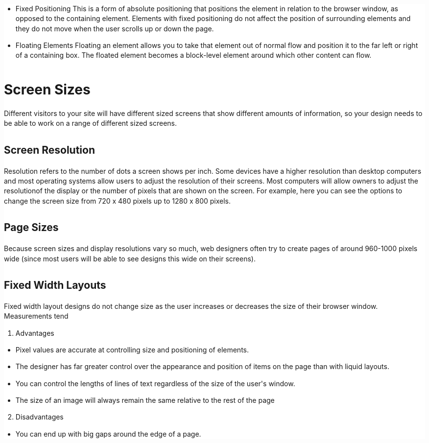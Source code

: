 - Fixed Positioning
This is a form of absolute positioning that positions the element in relation to the
browser window, as opposed to the containing element. Elements with fixed positioning
do not affect the position of surrounding elements and they do not move when the user
scrolls up or down the page.

- Floating Elements
Floating an element allows you to take that element out of normal flow and position
it to the far left or right of a containing box. The floated element becomes a block-level 
element around which other content can flow.


# Screen Sizes

Different visitors to your site will have different sized screens that show
different amounts of information, so your design needs to be able to
work on a range of different sized screens.

## Screen Resolution

Resolution refers to the number of dots a screen shows per inch. Some
devices have a higher resolution than desktop computers and most
operating systems allow users to adjust the resolution of their screens.
Most computers will allow owners to adjust the resolutionof the display 
or the number of pixels that are shown on the screen. For example, here you 
can see the options to change the screen size from 720 x 480
pixels up to 1280 x 800 pixels.

## Page Sizes 
Because screen sizes and display resolutions vary so much, web
designers often try to create pages of around 960-1000 pixels wide
(since most users will be able to see designs this wide on their screens).

## Fixed Width Layouts

Fixed width layout designs do not change size as the user increases
or decreases the size of their browser window. Measurements tend

1. Advantages

- Pixel values are accurate at controlling size and positioning of elements.

- The designer has far greater control over the appearance and position of items on the page than with liquid layouts.

- You can control the lengths of lines of text regardless of the size of the user's window.

- The size of an image will always remain the same relative to the rest of the page


2. Disadvantages

- You can end up with big gaps around the edge of a page.
